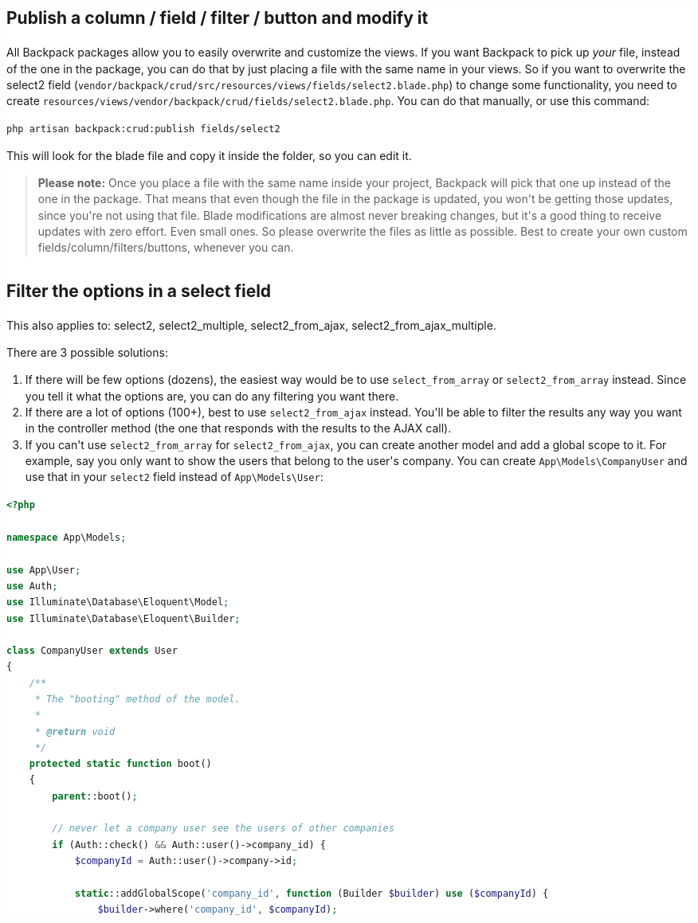 <a name="publish-a-column-field-filter-button-to-modify"></a>
## Publish a column / field / filter / button and modify it

All Backpack packages allow you to easily overwrite and customize the views. If you want Backpack to pick up _your_ file, instead of the one in the package, you can do that by just placing a file with the same name in your views. So if you want to overwrite the select2 field (```vendor/backpack/crud/src/resources/views/fields/select2.blade.php```) to change some functionality, you need to create ```resources/views/vendor/backpack/crud/fields/select2.blade.php```. You can do that manually, or use this command:
```shell
php artisan backpack:crud:publish fields/select2
```
This will look for the blade file and copy it inside the folder, so you can edit it.

>**Please note:** Once you place a file with the same name inside your project, Backpack will pick that one up instead of the one in the package. That means that even though the file in the package is updated, you won't be getting those updates, since you're not using that file. Blade modifications are almost never breaking changes, but it's a good thing to receive updates with zero effort. Even small ones. So please overwrite the files as little as possible. Best to create your own custom fields/column/filters/buttons, whenever you can.

<a name="filter-the-options-in-a-select-field"></a>
## Filter the options in a select field

This also applies to: select2, select2_multiple, select2_from_ajax, select2_from_ajax_multiple.

There are 3 possible solutions:
1. If there will be few options (dozens), the easiest way would be to use ```select_from_array``` or ```select2_from_array``` instead. Since you tell it what the options are, you can do any filtering you want there.
2. If there are a lot of options (100+), best to use ```select2_from_ajax``` instead. You'll be able to filter the results any way you want in the controller method (the one that responds with the results to the AJAX call).
3. If you can't use ```select2_from_array``` for ```select2_from_ajax```, you can create another model and add a global scope to it. For example, say you only want to show the users that belong to the user's company. You can create ```App\Models\CompanyUser``` and use that in your ```select2``` field instead of ```App\Models\User```:

```php
<?php

namespace App\Models;

use App\User;
use Auth;
use Illuminate\Database\Eloquent\Model;
use Illuminate\Database\Eloquent\Builder;

class CompanyUser extends User
{
    /**
     * The "booting" method of the model.
     *
     * @return void
     */
    protected static function boot()
    {
        parent::boot();

        // never let a company user see the users of other companies
        if (Auth::check() && Auth::user()->company_id) {
            $companyId = Auth::user()->company->id;

            static::addGlobalScope('company_id', function (Builder $builder) use ($companyId) {
                $builder->where('company_id', $companyId);
```